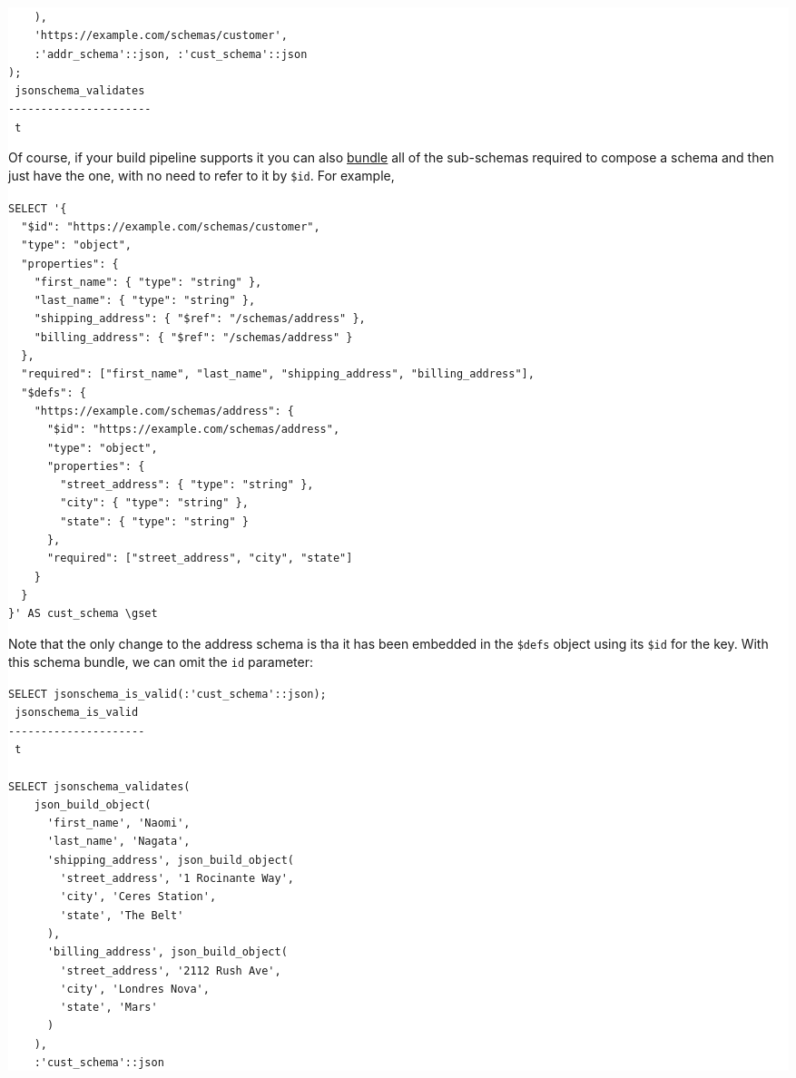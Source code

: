 ```psql
    ),
    'https://example.com/schemas/customer',
    :'addr_schema'::json, :'cust_schema'::json
);
 jsonschema_validates
----------------------
 t
```

Of course, if your build pipeline supports it you can also [bundle] all of the
sub-schemas required to compose a schema and then just have the one, with no
need to refer to it by `$id`. For example,

```psql
SELECT '{
  "$id": "https://example.com/schemas/customer",
  "type": "object",
  "properties": {
    "first_name": { "type": "string" },
    "last_name": { "type": "string" },
    "shipping_address": { "$ref": "/schemas/address" },
    "billing_address": { "$ref": "/schemas/address" }
  },
  "required": ["first_name", "last_name", "shipping_address", "billing_address"],
  "$defs": {
    "https://example.com/schemas/address": {
      "$id": "https://example.com/schemas/address",
      "type": "object",
      "properties": {
        "street_address": { "type": "string" },
        "city": { "type": "string" },
        "state": { "type": "string" }
      },
      "required": ["street_address", "city", "state"]
    }
  }
}' AS cust_schema \gset
```

Note that the only change to the address schema is tha it has been embedded in
the `$defs` object using its `$id` for the key. With this schema bundle, we
can omit the `id` parameter:

```psql
SELECT jsonschema_is_valid(:'cust_schema'::json);
 jsonschema_is_valid
---------------------
 t

SELECT jsonschema_validates(
    json_build_object(
      'first_name', 'Naomi',
      'last_name', 'Nagata',
      'shipping_address', json_build_object(
        'street_address', '1 Rocinante Way',
        'city', 'Ceres Station',
        'state', 'The Belt'
      ),
      'billing_address', json_build_object(
        'street_address', '2112 Rush Ave',
        'city', 'Londres Nova',
        'state', 'Mars'
      )
    ),
    :'cust_schema'::json
```

  [JSON Schema]: https://json-schema.org
  [GitHub repository]: https://github.com/tembo-io/pg-jsonschema-boon
  [GitHub Issues]: https://github.com/tembo-io/pg-jsonschema-boon/issues/
  [spec]: https://json-schema.org/specification
  [draft 4 badge]: https://img.shields.io/endpoint?url=https://bowtie.report/badges/rust-boon/compliance/draft4.json
  [draft 4 report]: https://bowtie.report/#/dialects/draft4 "boon draft 4 report"
  [draft 6 badge]: https://img.shields.io/endpoint?url=https://bowtie.report/badges/rust-boon/compliance/draft6.json
  [draft 6 report]: https://bowtie.report/#/dialects/draft6 "boon draft 6 report"
  [draft 7 badge]: https://img.shields.io/endpoint?url=https://bowtie.report/badges/rust-boon/compliance/draft7.json
  [draft 7 report]: https://bowtie.report/#/dialects/draft7 "boon draft 7 report"
  [draft 2019-09 badge]: https://img.shields.io/endpoint?url=https://bowtie.report/badges/rust-boon/compliance/draft2019-09.json
  [draft 2019-09 report]: https://bowtie.report/#/dialects/draft2019-09 "boon draft 2019-09 report"
  [draft 2020-12 badge]: https://img.shields.io/endpoint?url=https://bowtie.report/badges/rust-boon/compliance/draft2020-12.json
  [draft 2020-12 report]: https://bowtie.report/#/dialects/draft2020-12 "boon draft 2020-12 report"
  [boon crate]: https://github.com/santhosh-tekuri/boon/ "boon: JSON Schema (draft 2020-12, draft 2019-09, draft-7, draft-6, draft-4) Validation in Rust"
  [2020-12 draft]: https://json-schema.org/draft/2020-12/release-notes "JSON Schema: 2020-12 Release Notes"
  [composition]: https://json-schema.org/understanding-json-schema/structuring
  [simple test]: https://github.com/tembo-io/pg-jsonschema-boon/#benchmark
  [psql]: https://www.postgresql.org/docs/current/app-psql.html "PostgreSQL Docs: psql"
  [bundle]: https://json-schema.org/understanding-json-schema/structuring#bundling
  [`$schema` field]: https://json-schema.org/draft/2020-12/json-schema-core#name-the-schema-keyword
  [`$id` field]: https://json-schema.org/draft/2020-12/json-schema-core#name-the-id-keyword
  [pg_jsonschema]: https://github.com/supabase/pg_jsonschema
  [jsonschema crate]: https://docs.rs/jsonschema/latest/jsonschema/
  [postgres-json-schema]: https://github.com/gavinwahl/postgres-json-schema
  [is_jsonb_valid]: https://github.com/furstenheim/is_jsonb_valid
  [pgx_json_schema]: https://github.com/jefbarn/pgx_json_schema